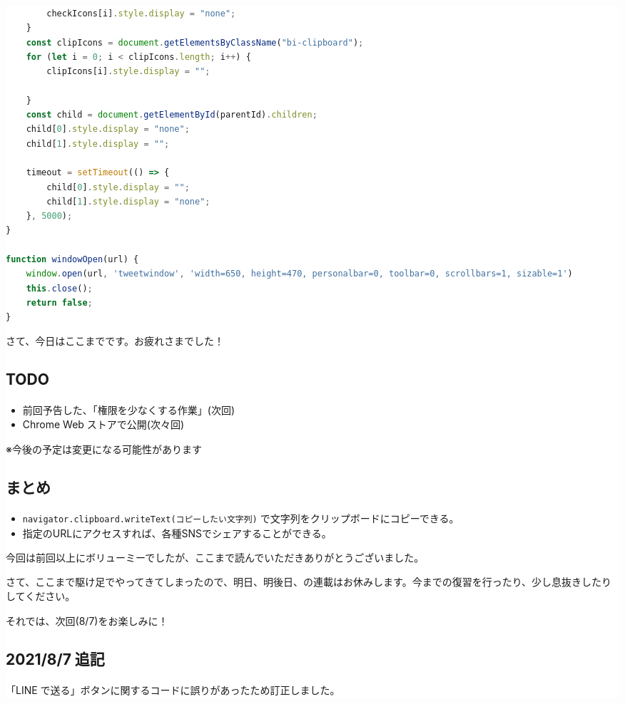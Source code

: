 ```JavaScript
        checkIcons[i].style.display = "none";
    }
    const clipIcons = document.getElementsByClassName("bi-clipboard");
    for (let i = 0; i < clipIcons.length; i++) {
        clipIcons[i].style.display = "";

    }
    const child = document.getElementById(parentId).children;
    child[0].style.display = "none";
    child[1].style.display = "";

    timeout = setTimeout(() => {
        child[0].style.display = "";
        child[1].style.display = "none";
    }, 5000);
}

function windowOpen(url) {
    window.open(url, 'tweetwindow', 'width=650, height=470, personalbar=0, toolbar=0, scrollbars=1, sizable=1')
    this.close();
    return false;
}
```


さて、今日はここまでです。お疲れさまでした！

## TODO
- 前回予告した、「権限を少なくする作業」(次回)
- Chrome Web ストアで公開(次々回)

※今後の予定は変更になる可能性があります

## まとめ
- `navigator.clipboard.writeText(コピーしたい文字列)` で文字列をクリップボードにコピーできる。
- 指定のURLにアクセスすれば、各種SNSでシェアすることができる。

今回は前回以上にボリューミーでしたが、ここまで読んでいただきありがとうございました。

さて、ここまで駆け足でやってきてしまったので、明日、明後日、の連載はお休みします。今までの復習を行ったり、少し息抜きしたりしてください。

それでは、次回(8/7)をお楽しみに！

## 2021/8/7 追記
「LINE で送る」ボタンに関するコードに誤りがあったため訂正しました。
